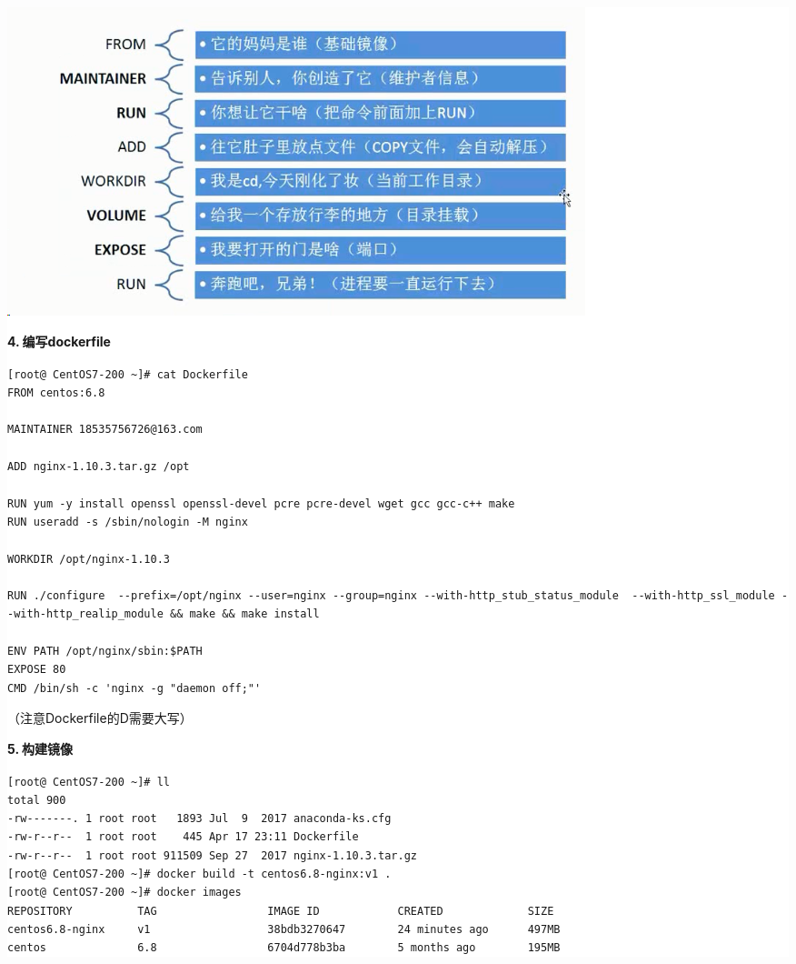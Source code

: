 

![](assets/clipboard.png)



**4. 编写dockerfile**

```shell
[root@ CentOS7-200 ~]# cat Dockerfile
FROM centos:6.8

MAINTAINER 18535756726@163.com

ADD nginx-1.10.3.tar.gz /opt

RUN yum -y install openssl openssl-devel pcre pcre-devel wget gcc gcc-c++ make
RUN useradd -s /sbin/nologin -M nginx

WORKDIR /opt/nginx-1.10.3

RUN ./configure  --prefix=/opt/nginx --user=nginx --group=nginx --with-http_stub_status_module  --with-http_ssl_module --with-http_realip_module && make && make install

ENV PATH /opt/nginx/sbin:$PATH
EXPOSE 80
CMD /bin/sh -c 'nginx -g "daemon off;"'
```

（注意Dockerfile的D需要大写）

**5. 构建镜像**

```shell
[root@ CentOS7-200 ~]# ll
total 900
-rw-------. 1 root root   1893 Jul  9  2017 anaconda-ks.cfg
-rw-r--r--  1 root root    445 Apr 17 23:11 Dockerfile
-rw-r--r--  1 root root 911509 Sep 27  2017 nginx-1.10.3.tar.gz
[root@ CentOS7-200 ~]# docker build -t centos6.8-nginx:v1 .
[root@ CentOS7-200 ~]# docker images
REPOSITORY          TAG                 IMAGE ID            CREATED             SIZE
centos6.8-nginx     v1                  38bdb3270647        24 minutes ago      497MB
centos              6.8                 6704d778b3ba        5 months ago        195MB
```
